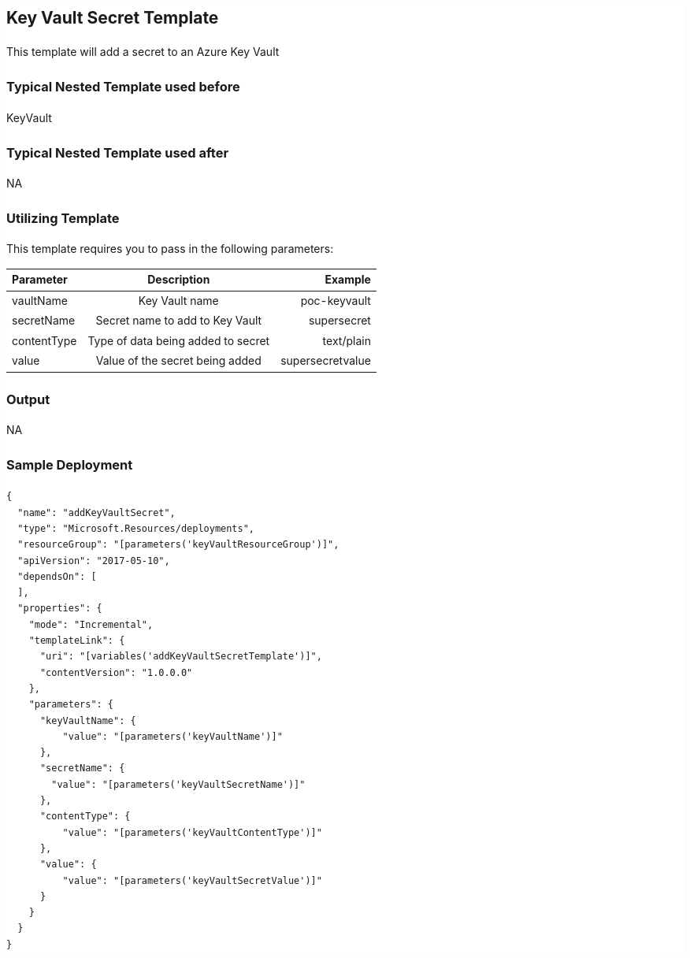 ## <a name="KeyVaultSecret"></a>Key Vault Secret Template  
This template will add a secret to an Azure Key Vault   

### Typical Nested Template used before  
KeyVault     

### Typical Nested Template used after  
NA        

### Utilizing Template  
This template requires you to pass in the following parameters:  

| Parameter       | Description     | Example     |
| :------------- | :----------: | -----------: |
|  vaultName | Key Vault name   | poc-keyvault    |
|  secretName | Secret name to add to Key Vault   | supersecret    |   
|  contentType | Type of data being added to secret   | text/plain    |  
|  value | Value of the secret being added   | supersecretvalue    |  

### Output  
NA  

### Sample Deployment  

    {
      "name": "addKeyVaultSecret",
      "type": "Microsoft.Resources/deployments",
      "resourceGroup": "[parameters('keyVaultResourceGroup')]",
      "apiVersion": "2017-05-10",
      "dependsOn": [
      ],
      "properties": {
        "mode": "Incremental",
        "templateLink": {
          "uri": "[variables('addKeyVaultSecretTemplate')]",
          "contentVersion": "1.0.0.0"
        },
        "parameters": {
          "keyVaultName": {
              "value": "[parameters('keyVaultName')]"
          },
          "secretName": {
            "value": "[parameters('keyVaultSecretName')]"
          },
          "contentType": {
              "value": "[parameters('keyVaultContentType')]"
          },
          "value": {
              "value": "[parameters('keyVaultSecretValue')]"
          }
        }
      }
    }
